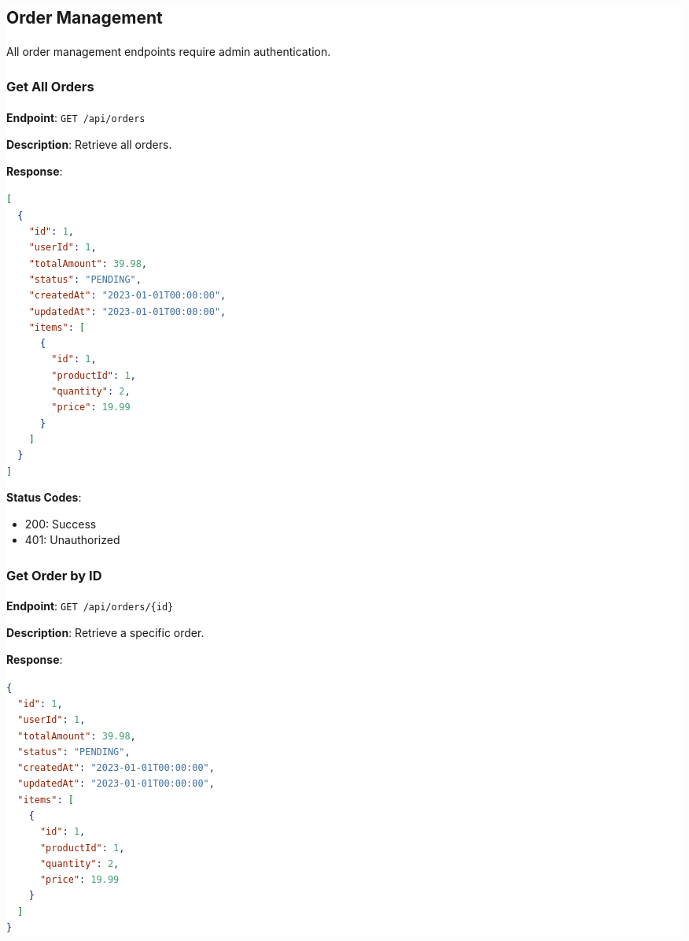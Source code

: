 ## Order Management

All order management endpoints require admin authentication.

### Get All Orders

**Endpoint**: `GET /api/orders`

**Description**: Retrieve all orders.

**Response**:
```json
[
  {
    "id": 1,
    "userId": 1,
    "totalAmount": 39.98,
    "status": "PENDING",
    "createdAt": "2023-01-01T00:00:00",
    "updatedAt": "2023-01-01T00:00:00",
    "items": [
      {
        "id": 1,
        "productId": 1,
        "quantity": 2,
        "price": 19.99
      }
    ]
  }
]
```

**Status Codes**:
- 200: Success
- 401: Unauthorized

### Get Order by ID

**Endpoint**: `GET /api/orders/{id}`

**Description**: Retrieve a specific order.

**Response**:
```json
{
  "id": 1,
  "userId": 1,
  "totalAmount": 39.98,
  "status": "PENDING",
  "createdAt": "2023-01-01T00:00:00",
  "updatedAt": "2023-01-01T00:00:00",
  "items": [
    {
      "id": 1,
      "productId": 1,
      "quantity": 2,
      "price": 19.99
    }
  ]
}
```
